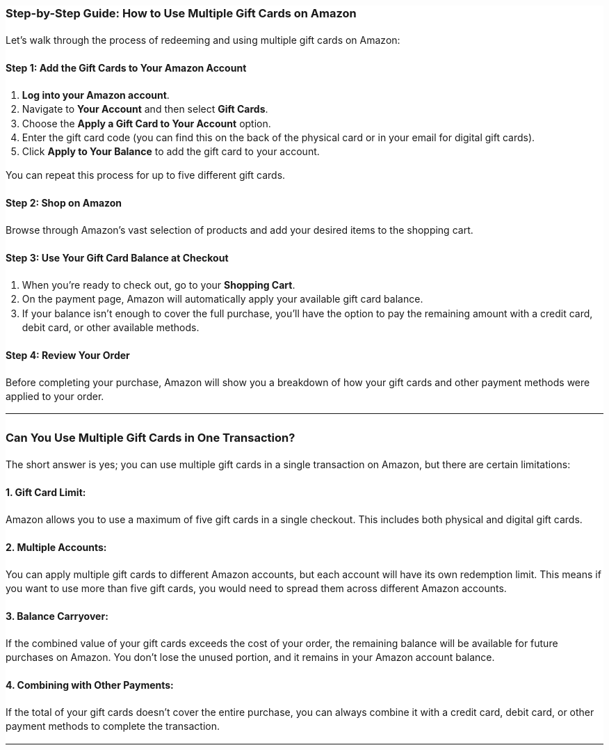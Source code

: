 
### Step-by-Step Guide: How to Use Multiple Gift Cards on Amazon

Let’s walk through the process of redeeming and using multiple gift cards on Amazon:

#### Step 1: Add the Gift Cards to Your Amazon Account
1. **Log into your Amazon account**.
2. Navigate to **Your Account** and then select **Gift Cards**.
3. Choose the **Apply a Gift Card to Your Account** option.
4. Enter the gift card code (you can find this on the back of the physical card or in your email for digital gift cards).
5. Click **Apply to Your Balance** to add the gift card to your account.

You can repeat this process for up to five different gift cards.

#### Step 2: Shop on Amazon
Browse through Amazon’s vast selection of products and add your desired items to the shopping cart.

#### Step 3: Use Your Gift Card Balance at Checkout
1. When you’re ready to check out, go to your **Shopping Cart**.
2. On the payment page, Amazon will automatically apply your available gift card balance.
3. If your balance isn’t enough to cover the full purchase, you’ll have the option to pay the remaining amount with a credit card, debit card, or other available methods.

#### Step 4: Review Your Order
Before completing your purchase, Amazon will show you a breakdown of how your gift cards and other payment methods were applied to your order.

---

### Can You Use Multiple Gift Cards in One Transaction?

The short answer is yes; you can use multiple gift cards in a single transaction on Amazon, but there are certain limitations:

#### 1. **Gift Card Limit**:
Amazon allows you to use a maximum of five gift cards in a single checkout. This includes both physical and digital gift cards.

#### 2. **Multiple Accounts**:
You can apply multiple gift cards to different Amazon accounts, but each account will have its own redemption limit. This means if you want to use more than five gift cards, you would need to spread them across different Amazon accounts.

#### 3. **Balance Carryover**:
If the combined value of your gift cards exceeds the cost of your order, the remaining balance will be available for future purchases on Amazon. You don’t lose the unused portion, and it remains in your Amazon account balance.

#### 4. **Combining with Other Payments**:
If the total of your gift cards doesn’t cover the entire purchase, you can always combine it with a credit card, debit card, or other payment methods to complete the transaction.

---
